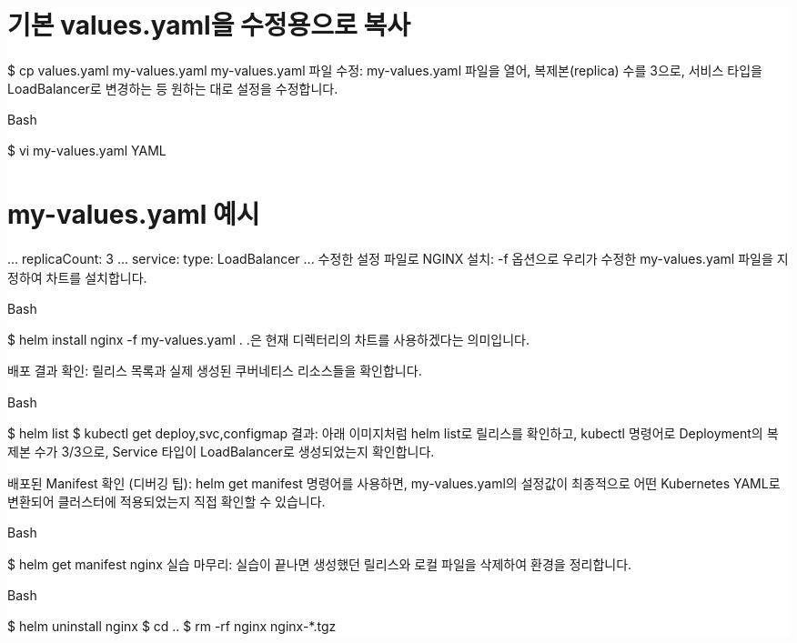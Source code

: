 # 기본 values.yaml을 수정용으로 복사
$ cp values.yaml my-values.yaml
my-values.yaml 파일 수정:
my-values.yaml 파일을 열어, 복제본(replica) 수를 3으로, 서비스 타입을 LoadBalancer로 변경하는 등 원하는 대로 설정을 수정합니다.

Bash

$ vi my-values.yaml
YAML

# my-values.yaml 예시
...
replicaCount: 3
...
service:
  type: LoadBalancer
...
수정한 설정 파일로 NGINX 설치:
-f 옵션으로 우리가 수정한 my-values.yaml 파일을 지정하여 차트를 설치합니다.

Bash

$ helm install nginx -f my-values.yaml .
.은 현재 디렉터리의 차트를 사용하겠다는 의미입니다.

배포 결과 확인:
릴리스 목록과 실제 생성된 쿠버네티스 리소스들을 확인합니다.

Bash

$ helm list
$ kubectl get deploy,svc,configmap
결과: 아래 이미지처럼 helm list로 릴리스를 확인하고, kubectl 명령어로 Deployment의 복제본 수가 3/3으로, Service 타입이 LoadBalancer로 생성되었는지 확인합니다.

배포된 Manifest 확인 (디버깅 팁):
helm get manifest 명령어를 사용하면, my-values.yaml의 설정값이 최종적으로 어떤 Kubernetes YAML로 변환되어 클러스터에 적용되었는지 직접 확인할 수 있습니다.

Bash

$ helm get manifest nginx
실습 마무리:
실습이 끝나면 생성했던 릴리스와 로컬 파일을 삭제하여 환경을 정리합니다.

Bash

$ helm uninstall nginx
$ cd ..
$ rm -rf nginx nginx-*.tgz